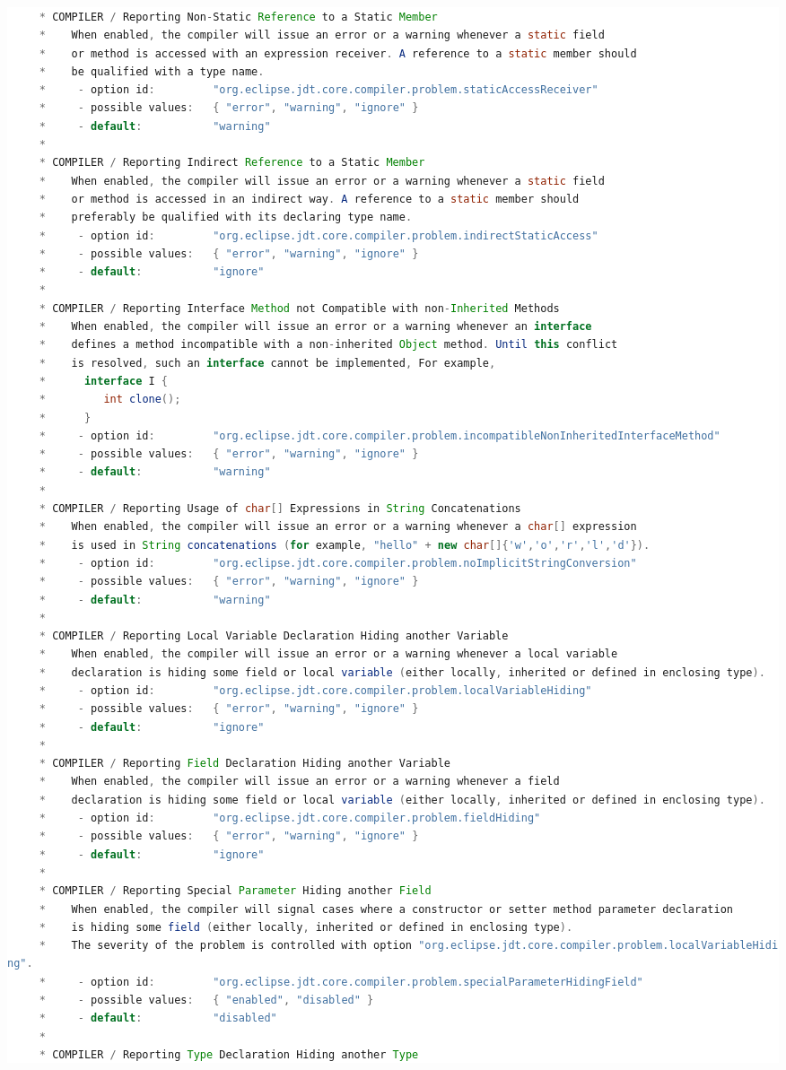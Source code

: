```java
	 * COMPILER / Reporting Non-Static Reference to a Static Member
	 *    When enabled, the compiler will issue an error or a warning whenever a static field
	 *    or method is accessed with an expression receiver. A reference to a static member should
	 *    be qualified with a type name.
	 *     - option id:         "org.eclipse.jdt.core.compiler.problem.staticAccessReceiver"
	 *     - possible values:   { "error", "warning", "ignore" }
	 *     - default:           "warning"
	 *
	 * COMPILER / Reporting Indirect Reference to a Static Member
	 *    When enabled, the compiler will issue an error or a warning whenever a static field
	 *    or method is accessed in an indirect way. A reference to a static member should
	 *    preferably be qualified with its declaring type name.
	 *     - option id:         "org.eclipse.jdt.core.compiler.problem.indirectStaticAccess"
	 *     - possible values:   { "error", "warning", "ignore" }
	 *     - default:           "ignore"
	 *
	 * COMPILER / Reporting Interface Method not Compatible with non-Inherited Methods
	 *    When enabled, the compiler will issue an error or a warning whenever an interface
	 *    defines a method incompatible with a non-inherited Object method. Until this conflict
	 *    is resolved, such an interface cannot be implemented, For example,
	 *      interface I {
	 *         int clone();
	 *      }
	 *     - option id:         "org.eclipse.jdt.core.compiler.problem.incompatibleNonInheritedInterfaceMethod"
	 *     - possible values:   { "error", "warning", "ignore" }
	 *     - default:           "warning"
	 *
	 * COMPILER / Reporting Usage of char[] Expressions in String Concatenations
	 *    When enabled, the compiler will issue an error or a warning whenever a char[] expression
	 *    is used in String concatenations (for example, "hello" + new char[]{'w','o','r','l','d'}).
	 *     - option id:         "org.eclipse.jdt.core.compiler.problem.noImplicitStringConversion"
	 *     - possible values:   { "error", "warning", "ignore" }
	 *     - default:           "warning"
	 *
	 * COMPILER / Reporting Local Variable Declaration Hiding another Variable
	 *    When enabled, the compiler will issue an error or a warning whenever a local variable
	 *    declaration is hiding some field or local variable (either locally, inherited or defined in enclosing type).
	 *     - option id:         "org.eclipse.jdt.core.compiler.problem.localVariableHiding"
	 *     - possible values:   { "error", "warning", "ignore" }
	 *     - default:           "ignore"
	 *
	 * COMPILER / Reporting Field Declaration Hiding another Variable
	 *    When enabled, the compiler will issue an error or a warning whenever a field
	 *    declaration is hiding some field or local variable (either locally, inherited or defined in enclosing type).
	 *     - option id:         "org.eclipse.jdt.core.compiler.problem.fieldHiding"
	 *     - possible values:   { "error", "warning", "ignore" }
	 *     - default:           "ignore"
	 *
	 * COMPILER / Reporting Special Parameter Hiding another Field
	 *    When enabled, the compiler will signal cases where a constructor or setter method parameter declaration
	 *    is hiding some field (either locally, inherited or defined in enclosing type).
	 *    The severity of the problem is controlled with option "org.eclipse.jdt.core.compiler.problem.localVariableHiding".
	 *     - option id:         "org.eclipse.jdt.core.compiler.problem.specialParameterHidingField"
	 *     - possible values:   { "enabled", "disabled" }
	 *     - default:           "disabled"
	 *
	 * COMPILER / Reporting Type Declaration Hiding another Type
```